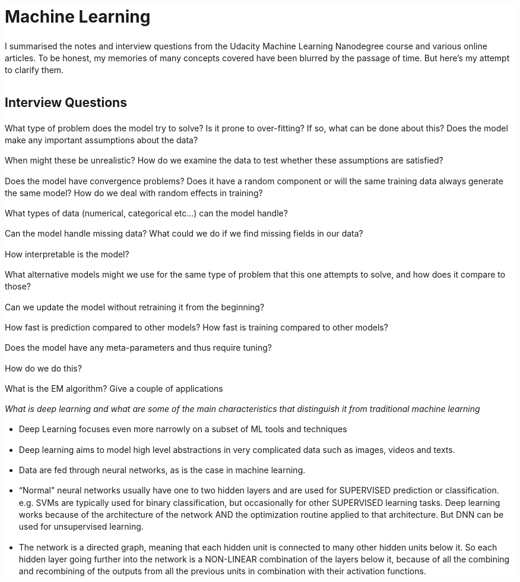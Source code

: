 # Machine Learning

I summarised the notes and interview questions from the Udacity Machine Learning Nanodegree course and various online articles. To be honest, my memories of many concepts covered have been blurred by the passage of time. But here’s my attempt to clarify them.

## Interview Questions

What type of problem does the model try to solve?
Is it prone to over-fitting? If so, what can be done about this?
Does the model make any important assumptions about the data? 

When might these be unrealistic? How do we examine the data to test whether these assumptions are satisfied?

Does the model have convergence problems? Does it have a random component or will the same training data always generate the same model? How do we deal with random effects in training?

What types of data (numerical, categorical etc…) can the model handle?

Can the model handle missing data? What could we do if we find missing fields in our data?

How interpretable is the model?

What alternative models might we use for the same type of problem that this one attempts to solve, and how does it compare to those?

Can we update the model without retraining it from the beginning?

How fast is prediction compared to other models? How fast is training compared to other models?

Does the model have any meta-parameters and thus require tuning? 

How do we do this?


What is the EM algorithm? Give a couple of applications

*What is deep learning and what are some of the main* 
*characteristics that distinguish it from traditional machine learning*

- Deep Learning focuses even more narrowly on a subset of ML tools and techniques
-  Deep learning aims to model high level abstractions in very complicated data such as images, videos and texts.
- Data are fed through neural networks, as is the case in machine learning.
- “Normal" neural networks usually have one to two hidden layers and are used for SUPERVISED prediction or classification. e.g. SVMs are typically used for binary classification, but occasionally for other SUPERVISED learning tasks.
Deep learning works because of the architecture of the network AND the optimization routine applied to that architecture. But DNN can be used for unsupervised learning.

- The network is a directed graph, meaning that each hidden unit is connected to many other hidden units below it. So each hidden layer going further into the network is a NON-LINEAR combination of the layers below it, because of all the combining and recombining of the outputs from all the previous units in combination with their activation functions.

